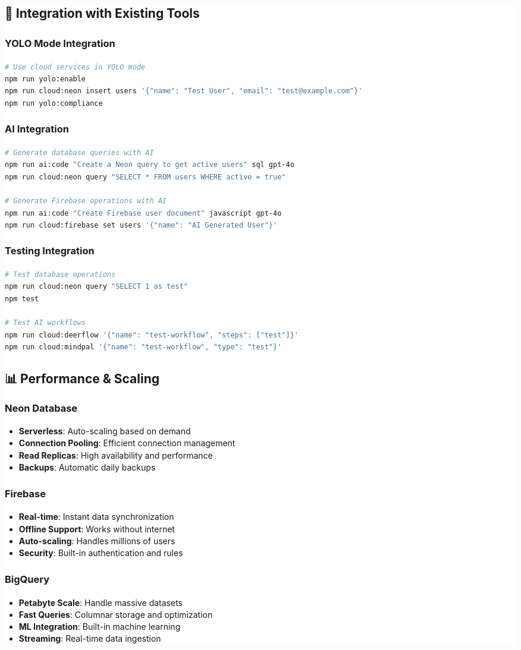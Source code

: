 ## 🔄 Integration with Existing Tools

### YOLO Mode Integration
```bash
# Use cloud services in YOLO mode
npm run yolo:enable
npm run cloud:neon insert users '{"name": "Test User", "email": "test@example.com"}'
npm run yolo:compliance
```

### AI Integration
```bash
# Generate database queries with AI
npm run ai:code "Create a Neon query to get active users" sql gpt-4o
npm run cloud:neon query "SELECT * FROM users WHERE active = true"

# Generate Firebase operations with AI
npm run ai:code "Create Firebase user document" javascript gpt-4o
npm run cloud:firebase set users '{"name": "AI Generated User"}'
```

### Testing Integration
```bash
# Test database operations
npm run cloud:neon query "SELECT 1 as test"
npm test

# Test AI workflows
npm run cloud:deerflow '{"name": "test-workflow", "steps": ["test"]}'
npm run cloud:mindpal '{"name": "test-workflow", "type": "test"}'
```

## 📊 Performance & Scaling

### Neon Database
- **Serverless**: Auto-scaling based on demand
- **Connection Pooling**: Efficient connection management
- **Read Replicas**: High availability and performance
- **Backups**: Automatic daily backups

### Firebase
- **Real-time**: Instant data synchronization
- **Offline Support**: Works without internet
- **Auto-scaling**: Handles millions of users
- **Security**: Built-in authentication and rules

### BigQuery
- **Petabyte Scale**: Handle massive datasets
- **Fast Queries**: Columnar storage and optimization
- **ML Integration**: Built-in machine learning
- **Streaming**: Real-time data ingestion
